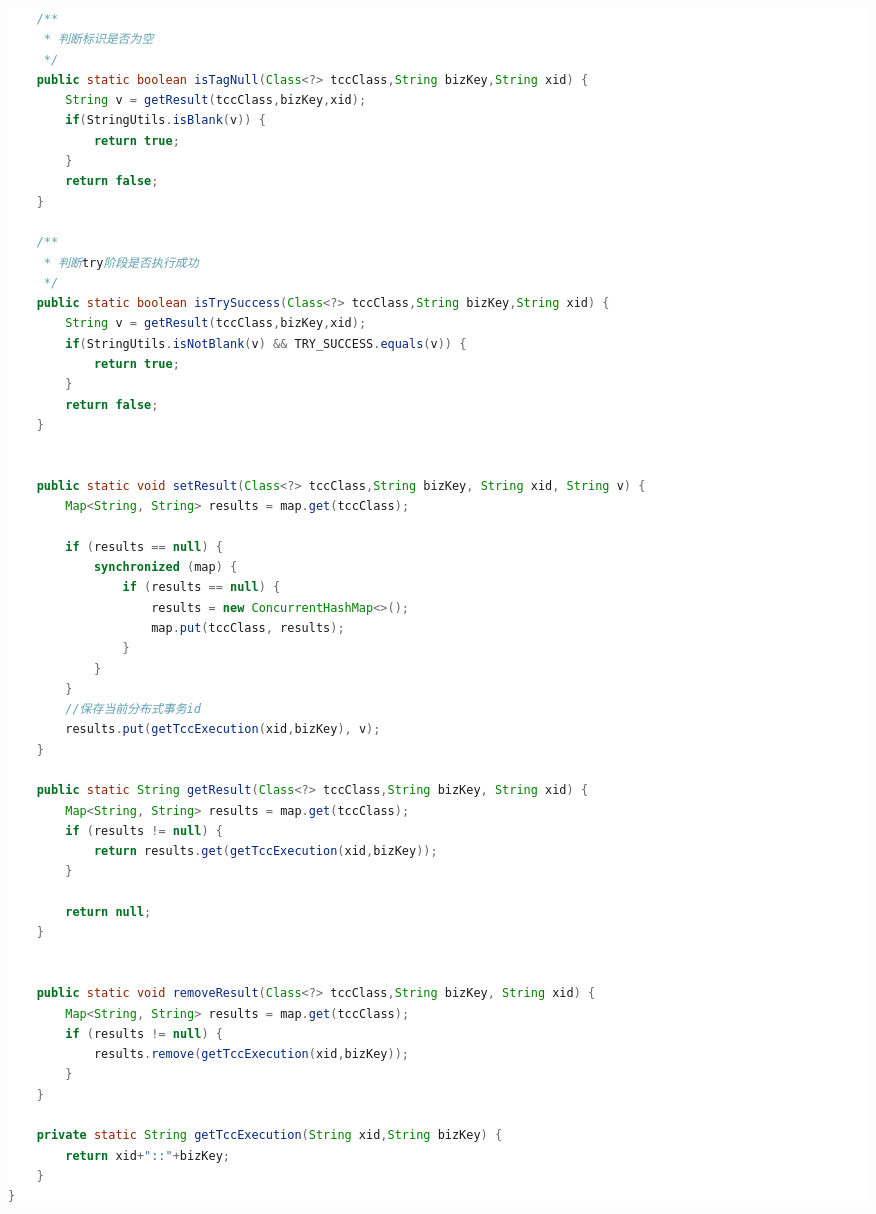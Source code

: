```java
    /**
     * 判断标识是否为空
     */
    public static boolean isTagNull(Class<?> tccClass,String bizKey,String xid) {
        String v = getResult(tccClass,bizKey,xid);
        if(StringUtils.isBlank(v)) {
            return true;
        }
        return false;
    }

    /**
     * 判断try阶段是否执行成功
     */
    public static boolean isTrySuccess(Class<?> tccClass,String bizKey,String xid) {
        String v = getResult(tccClass,bizKey,xid);
        if(StringUtils.isNotBlank(v) && TRY_SUCCESS.equals(v)) {
            return true;
        }
        return false;
    }


    public static void setResult(Class<?> tccClass,String bizKey, String xid, String v) {
        Map<String, String> results = map.get(tccClass);

        if (results == null) {
            synchronized (map) {
                if (results == null) {
                    results = new ConcurrentHashMap<>();
                    map.put(tccClass, results);
                }
            }
        }
		//保存当前分布式事务id
        results.put(getTccExecution(xid,bizKey), v);
    }

    public static String getResult(Class<?> tccClass,String bizKey, String xid) {
        Map<String, String> results = map.get(tccClass);
        if (results != null) {
            return results.get(getTccExecution(xid,bizKey));
        }

        return null;
    }


    public static void removeResult(Class<?> tccClass,String bizKey, String xid) {
        Map<String, String> results = map.get(tccClass);
        if (results != null) {
            results.remove(getTccExecution(xid,bizKey));
        }
    }

    private static String getTccExecution(String xid,String bizKey) {
        return xid+"::"+bizKey;
    }
}
```
